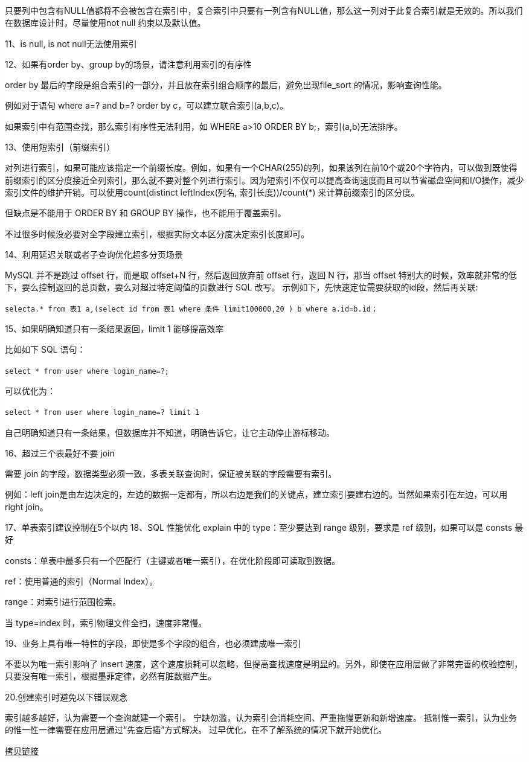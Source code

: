 只要列中包含有NULL值都将不会被包含在索引中，复合索引中只要有一列含有NULL值，那么这一列对于此复合索引就是无效的。所以我们在数据库设计时，尽量使用not null 约束以及默认值。

11、is null, is not null无法使用索引

12、如果有order by、group by的场景，请注意利用索引的有序性

order by 最后的字段是组合索引的一部分，并且放在索引组合顺序的最后，避免出现file_sort 的情况，影响查询性能。


例如对于语句 where a=? and b=? order by c，可以建立联合索引(a,b,c)。


如果索引中有范围查找，那么索引有序性无法利用，如 WHERE a>10 ORDER BY b;，索引(a,b)无法排序。

13、使用短索引（前缀索引）

对列进行索引，如果可能应该指定一个前缀长度。例如，如果有一个CHAR(255)的列，如果该列在前10个或20个字符内，可以做到既使得前缀索引的区分度接近全列索引，那么就不要对整个列进行索引。因为短索引不仅可以提高查询速度而且可以节省磁盘空间和I/O操作，减少索引文件的维护开销。可以使用count(distinct leftIndex(列名, 索引长度))/count(*) 来计算前缀索引的区分度。

但缺点是不能用于 ORDER BY 和 GROUP BY 操作，也不能用于覆盖索引。

不过很多时候没必要对全字段建立索引，根据实际文本区分度决定索引长度即可。

14、利用延迟关联或者子查询优化超多分页场景

MySQL 并不是跳过 offset 行，而是取 offset+N 行，然后返回放弃前 offset 行，返回 N 行，那当 offset 特别大的时候，效率就非常的低下，要么控制返回的总页数，要么对超过特定阈值的页数进行 SQL 改写。
示例如下，先快速定位需要获取的id段，然后再关联:

    selecta.* from 表1 a,(select id from 表1 where 条件 limit100000,20 ) b where a.id=b.id；
15、如果明确知道只有一条结果返回，limit 1 能够提高效率

比如如下 SQL 语句：

    select * from user where login_name=?;

可以优化为：

    select * from user where login_name=? limit 1

自己明确知道只有一条结果，但数据库并不知道，明确告诉它，让它主动停止游标移动。

16、超过三个表最好不要 join

需要 join 的字段，数据类型必须一致，多表关联查询时，保证被关联的字段需要有索引。

例如：left join是由左边决定的，左边的数据一定都有，所以右边是我们的关键点，建立索引要建右边的。当然如果索引在左边，可以用right join。

17、单表索引建议控制在5个以内
18、SQL 性能优化 explain 中的 type：至少要达到 range 级别，要求是 ref 级别，如果可以是 consts 最好


consts：单表中最多只有一个匹配行（主键或者唯一索引），在优化阶段即可读取到数据。

ref：使用普通的索引（Normal Index）。

range：对索引进行范围检索。

当 type=index 时，索引物理文件全扫，速度非常慢。

19、业务上具有唯一特性的字段，即使是多个字段的组合，也必须建成唯一索引

不要以为唯一索引影响了 insert 速度，这个速度损耗可以忽略，但提高查找速度是明显的。另外，即使在应用层做了非常完善的校验控制，只要没有唯一索引，根据墨菲定律，必然有脏数据产生。

20.创建索引时避免以下错误观念

索引越多越好，认为需要一个查询就建一个索引。
宁缺勿滥，认为索引会消耗空间、严重拖慢更新和新增速度。
抵制惟一索引，认为业务的惟一性一律需要在应用层通过“先查后插”方式解决。
过早优化，在不了解系统的情况下就开始优化。

[拷贝链接](https://juejin.im/post/6867180058549682184)